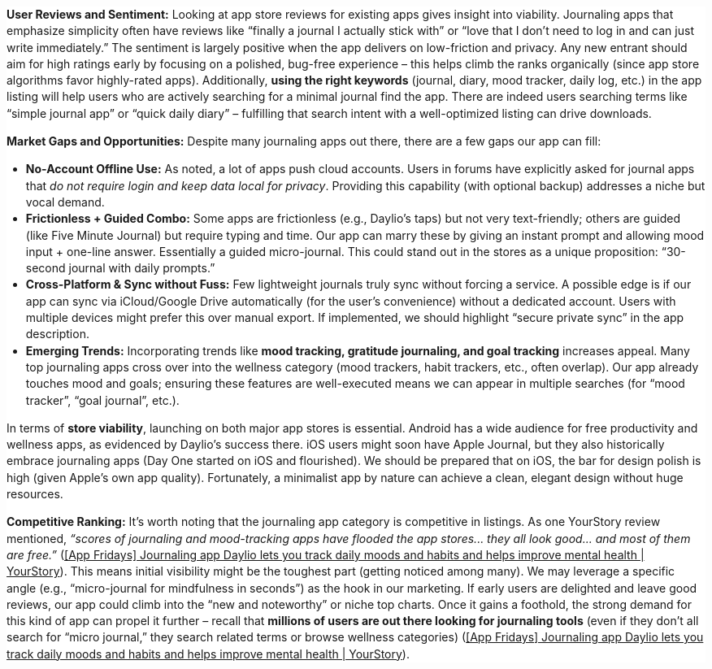 **User Reviews and Sentiment:** Looking at app store reviews for existing apps gives insight into viability. Journaling apps that emphasize simplicity often have reviews like “finally a journal I actually stick with” or “love that I don’t need to log in and can just write immediately.” The sentiment is largely positive when the app delivers on low-friction and privacy. Any new entrant should aim for high ratings early by focusing on a polished, bug-free experience – this helps climb the ranks organically (since app store algorithms favor highly-rated apps). Additionally, **using the right keywords** (journal, diary, mood tracker, daily log, etc.) in the app listing will help users who are actively searching for a minimal journal find the app. There are indeed users searching terms like “simple journal app” or “quick daily diary” – fulfilling that search intent with a well-optimized listing can drive downloads.

**Market Gaps and Opportunities:** Despite many journaling apps out there, there are a few gaps our app can fill:

- **No-Account Offline Use:** As noted, a lot of apps push cloud accounts. Users in forums have explicitly asked for journal apps that *do not require login and keep data local for privacy*. Providing this capability (with optional backup) addresses a niche but vocal demand.
- **Frictionless + Guided Combo:** Some apps are frictionless (e.g., Daylio’s taps) but not very text-friendly; others are guided (like Five Minute Journal) but require typing and time. Our app can marry these by giving an instant prompt and allowing mood input + one-line answer. Essentially a guided micro-journal. This could stand out in the stores as a unique proposition: “30-second journal with daily prompts.”
- **Cross-Platform & Sync without Fuss:** Few lightweight journals truly sync without forcing a service. A possible edge is if our app can sync via iCloud/Google Drive automatically (for the user’s convenience) without a dedicated account. Users with multiple devices might prefer this over manual export. If implemented, we should highlight “secure private sync” in the app description.
- **Emerging Trends:** Incorporating trends like **mood tracking, gratitude journaling, and goal tracking** increases appeal. Many top journaling apps cross over into the wellness category (mood trackers, habit trackers, etc., often overlap). Our app already touches mood and goals; ensuring these features are well-executed means we can appear in multiple searches (for “mood tracker”, “goal journal”, etc.).

In terms of **store viability**, launching on both major app stores is essential. Android has a wide audience for free productivity and wellness apps, as evidenced by Daylio’s success there. iOS users might soon have Apple Journal, but they also historically embrace journaling apps (Day One started on iOS and flourished). We should be prepared that on iOS, the bar for design polish is high (given Apple’s own app quality). Fortunately, a minimalist app by nature can achieve a clean, elegant design without huge resources.

**Competitive Ranking:** It’s worth noting that the journaling app category is competitive in listings. As one YourStory review mentioned, *“scores of journaling and mood-tracking apps have flooded the app stores... they all look good... and most of them are free.”* ([[App Fridays] Journaling app Daylio lets you track daily moods and habits and helps improve mental health | YourStory](https://yourstory.com/2018/10/app-fridays-journaling-app-daylio-daily-moods-improve-mental-health#:~:text=to%20document%20about%20their%20fast%2C,eventful%20lives)). This means initial visibility might be the toughest part (getting noticed among many). We may leverage a specific angle (e.g., “micro-journal for mindfulness in seconds”) as the hook in our marketing. If early users are delighted and leave good reviews, our app could climb into the “new and noteworthy” or niche top charts. Once it gains a foothold, the strong demand for this kind of app can propel it further – recall that **millions of users are out there looking for journaling tools** (even if they don’t all search for “micro journal,” they search related terms or browse wellness categories) ([[App Fridays] Journaling app Daylio lets you track daily moods and habits and helps improve mental health | YourStory](https://yourstory.com/2018/10/app-fridays-journaling-app-daylio-daily-moods-improve-mental-health#:~:text=While%20there%20is%20no%20accurate,about%20their%20fast%2C%20eventful%20lives)).
